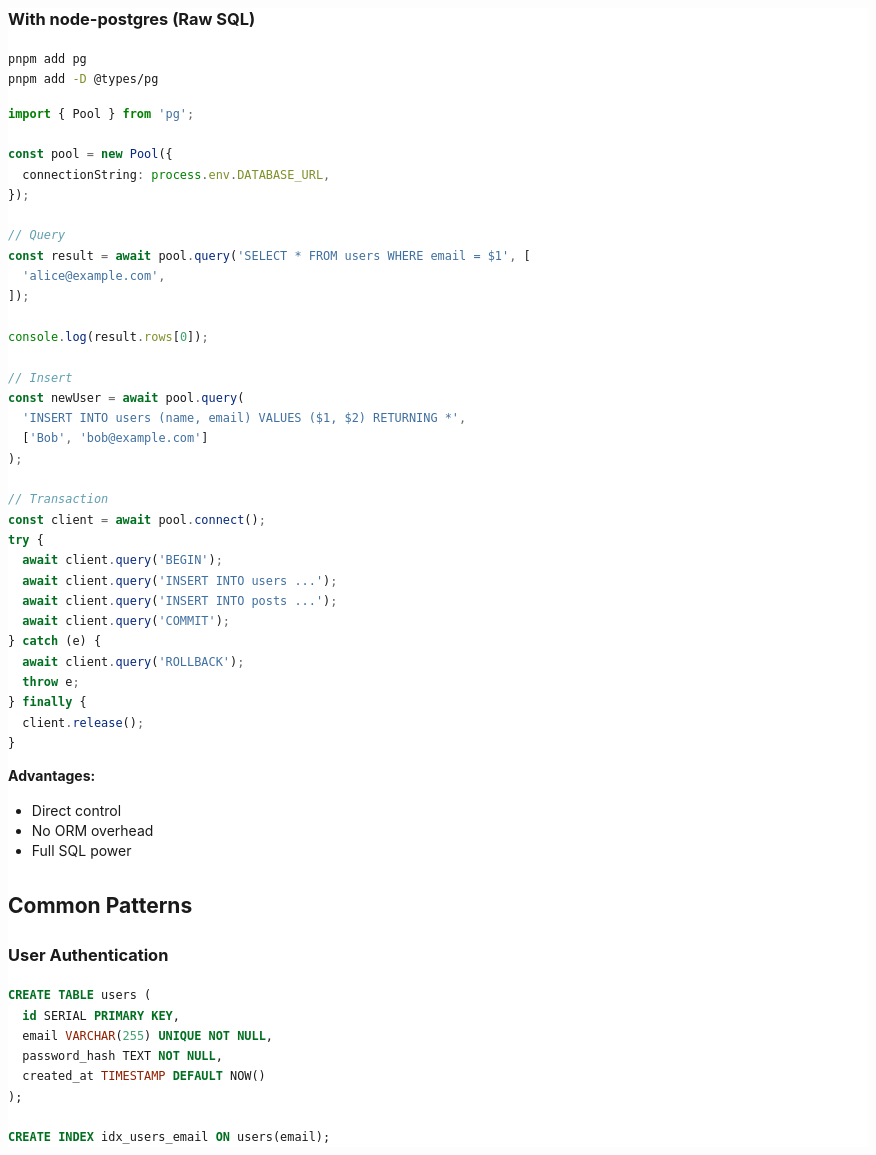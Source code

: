 ### With node-postgres (Raw SQL)

```bash
pnpm add pg
pnpm add -D @types/pg
```

```typescript
import { Pool } from 'pg';

const pool = new Pool({
  connectionString: process.env.DATABASE_URL,
});

// Query
const result = await pool.query('SELECT * FROM users WHERE email = $1', [
  'alice@example.com',
]);

console.log(result.rows[0]);

// Insert
const newUser = await pool.query(
  'INSERT INTO users (name, email) VALUES ($1, $2) RETURNING *',
  ['Bob', 'bob@example.com']
);

// Transaction
const client = await pool.connect();
try {
  await client.query('BEGIN');
  await client.query('INSERT INTO users ...');
  await client.query('INSERT INTO posts ...');
  await client.query('COMMIT');
} catch (e) {
  await client.query('ROLLBACK');
  throw e;
} finally {
  client.release();
}
```

**Advantages:**
- Direct control
- No ORM overhead
- Full SQL power

## Common Patterns

### User Authentication

```sql
CREATE TABLE users (
  id SERIAL PRIMARY KEY,
  email VARCHAR(255) UNIQUE NOT NULL,
  password_hash TEXT NOT NULL,
  created_at TIMESTAMP DEFAULT NOW()
);

CREATE INDEX idx_users_email ON users(email);
```
